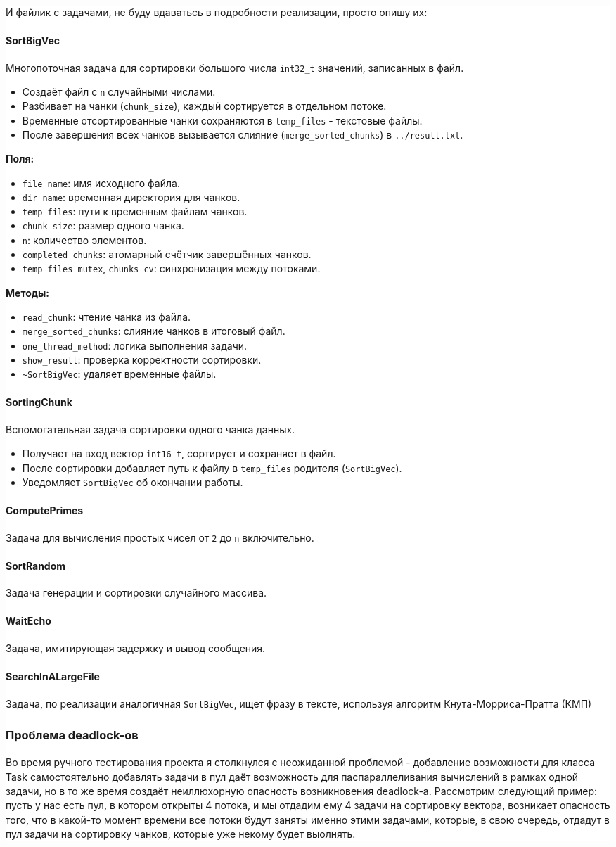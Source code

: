 И файлик с задачами, не буду вдаватьсь в подробности реализации, просто опишу их:

#### SortBigVec

Многопоточная задача для сортировки большого числа `int32_t` значений, записанных в файл.

- Создаёт файл с `n` случайными числами.
- Разбивает на чанки (`chunk_size`), каждый сортируется в отдельном потоке.
- Временные отсортированные чанки сохраняются в `temp_files` - текстовые файлы.
- После завершения всех чанков вызывается слияние (`merge_sorted_chunks`) в `../result.txt`.

**Поля:**
- `file_name`: имя исходного файла.
- `dir_name`: временная директория для чанков.
- `temp_files`: пути к временным файлам чанков.
- `chunk_size`: размер одного чанка.
- `n`: количество элементов.
- `completed_chunks`: атомарный счётчик завершённых чанков.
- `temp_files_mutex`, `chunks_cv`: синхронизация между потоками.

**Методы:**
- `read_chunk`: чтение чанка из файла.
- `merge_sorted_chunks`: слияние чанков в итоговый файл.
- `one_thread_method`: логика выполнения задачи.
- `show_result`: проверка корректности сортировки.
- `~SortBigVec`: удаляет временные файлы.

#### SortingChunk

Вспомогательная задача сортировки одного чанка данных.

- Получает на вход вектор `int16_t`, сортирует и сохраняет в файл.
- После сортировки добавляет путь к файлу в `temp_files` родителя (`SortBigVec`).
- Уведомляет `SortBigVec` об окончании работы.

#### ComputePrimes

Задача для вычисления простых чисел от `2` до `n` включительно.

#### SortRandom

Задача генерации и сортировки случайного массива.

#### WaitEcho

Задача, имитирующая задержку и вывод сообщения.

#### SearchInALargeFile

Задача, по реализации аналогичная `SortBigVec`, ищет фразу в тексте, используя алгоритм Кнута-Морриса-Пратта (КМП)

### Проблема deadlock-ов

Во время ручного тестирования проекта я столкнулся с неожиданной проблемой - добавление возможности для класса Task самостоятельно добавлять задачи в пул даёт возможность для паспараллеливания вычислений в рамках одной задачи, но в то же время создаёт неиллюхорную опасность возникновения deadlock-а.
Рассмотрим следующий пример: пусть у нас есть пул, в котором открыты 4 потока, и мы отдадим ему 4 задачи на сортировку вектора, возникает опасность того, что в какой-то момент времени все потоки будут заняты именно этими задачами, которые, в свою очередь, отдадут в пул задачи на сортировку чанков, которые уже некому будет выолнять. 